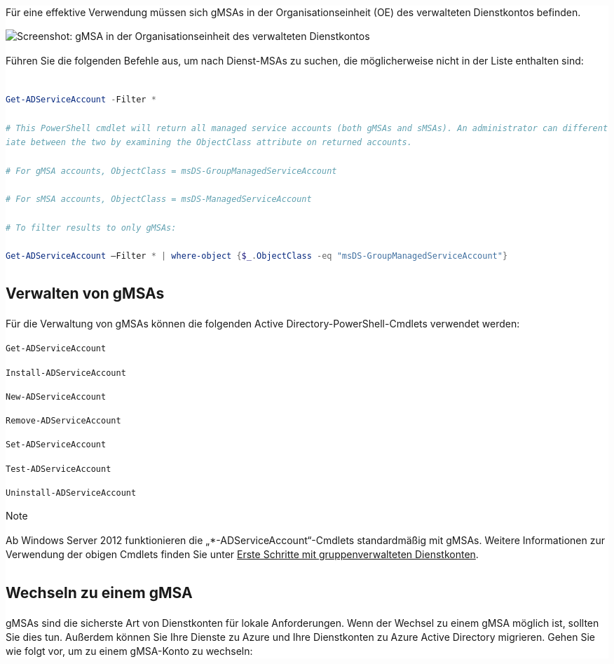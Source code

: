 
Für eine effektive Verwendung müssen sich gMSAs in der Organisationseinheit (OE) des verwalteten Dienstkontos befinden.

  
![Screenshot: gMSA in der Organisationseinheit des verwalteten Dienstkontos](./media/securing-service-accounts/secure-gmsa-image-1.png)

Führen Sie die folgenden Befehle aus, um nach Dienst-MSAs zu suchen, die möglicherweise nicht in der Liste enthalten sind:

```powershell

Get-ADServiceAccount -Filter *

# This PowerShell cmdlet will return all managed service accounts (both gMSAs and sMSAs). An administrator can differentiate between the two by examining the ObjectClass attribute on returned accounts.

# For gMSA accounts, ObjectClass = msDS-GroupManagedServiceAccount

# For sMSA accounts, ObjectClass = msDS-ManagedServiceAccount

# To filter results to only gMSAs:

Get-ADServiceAccount –Filter * | where-object {$_.ObjectClass -eq "msDS-GroupManagedServiceAccount"}
```

## <a name="manage-gmsas"></a>Verwalten von gMSAs

Für die Verwaltung von gMSAs können die folgenden Active Directory-PowerShell-Cmdlets verwendet werden:

`Get-ADServiceAccount`

`Install-ADServiceAccount`

`New-ADServiceAccount`

`Remove-ADServiceAccount`

`Set-ADServiceAccount`

`Test-ADServiceAccount`

`Uninstall-ADServiceAccount`

> [!NOTE]
> Ab Windows Server 2012 funktionieren die „*-ADServiceAccount“-Cmdlets standardmäßig mit gMSAs. Weitere Informationen zur Verwendung der obigen Cmdlets finden Sie unter [Erste Schritte mit gruppenverwalteten Dienstkonten](/windows-server/security/group-managed-service-accounts/getting-started-with-group-managed-service-accounts).

## <a name="move-to-a-gmsa"></a>Wechseln zu einem gMSA
gMSAs sind die sicherste Art von Dienstkonten für lokale Anforderungen. Wenn der Wechsel zu einem gMSA möglich ist, sollten Sie dies tun. Außerdem können Sie Ihre Dienste zu Azure und Ihre Dienstkonten zu Azure Active Directory migrieren. Gehen Sie wie folgt vor, um zu einem gMSA-Konto zu wechseln:

